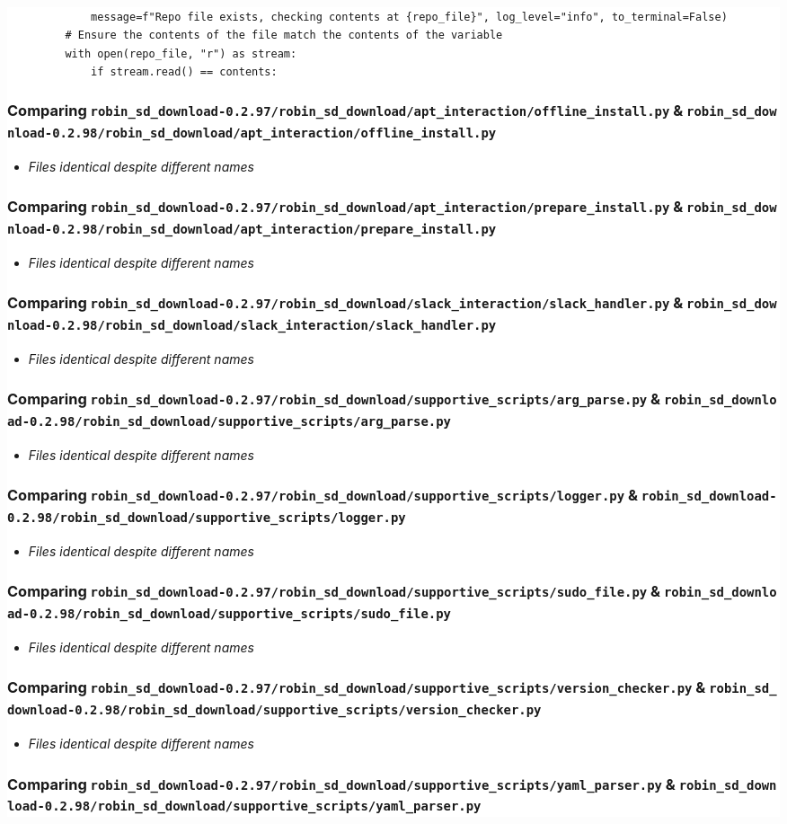 ```diff
             message=f"Repo file exists, checking contents at {repo_file}", log_level="info", to_terminal=False)
         # Ensure the contents of the file match the contents of the variable
         with open(repo_file, "r") as stream:
             if stream.read() == contents:
```

### Comparing `robin_sd_download-0.2.97/robin_sd_download/apt_interaction/offline_install.py` & `robin_sd_download-0.2.98/robin_sd_download/apt_interaction/offline_install.py`

 * *Files identical despite different names*

### Comparing `robin_sd_download-0.2.97/robin_sd_download/apt_interaction/prepare_install.py` & `robin_sd_download-0.2.98/robin_sd_download/apt_interaction/prepare_install.py`

 * *Files identical despite different names*

### Comparing `robin_sd_download-0.2.97/robin_sd_download/slack_interaction/slack_handler.py` & `robin_sd_download-0.2.98/robin_sd_download/slack_interaction/slack_handler.py`

 * *Files identical despite different names*

### Comparing `robin_sd_download-0.2.97/robin_sd_download/supportive_scripts/arg_parse.py` & `robin_sd_download-0.2.98/robin_sd_download/supportive_scripts/arg_parse.py`

 * *Files identical despite different names*

### Comparing `robin_sd_download-0.2.97/robin_sd_download/supportive_scripts/logger.py` & `robin_sd_download-0.2.98/robin_sd_download/supportive_scripts/logger.py`

 * *Files identical despite different names*

### Comparing `robin_sd_download-0.2.97/robin_sd_download/supportive_scripts/sudo_file.py` & `robin_sd_download-0.2.98/robin_sd_download/supportive_scripts/sudo_file.py`

 * *Files identical despite different names*

### Comparing `robin_sd_download-0.2.97/robin_sd_download/supportive_scripts/version_checker.py` & `robin_sd_download-0.2.98/robin_sd_download/supportive_scripts/version_checker.py`

 * *Files identical despite different names*

### Comparing `robin_sd_download-0.2.97/robin_sd_download/supportive_scripts/yaml_parser.py` & `robin_sd_download-0.2.98/robin_sd_download/supportive_scripts/yaml_parser.py`
